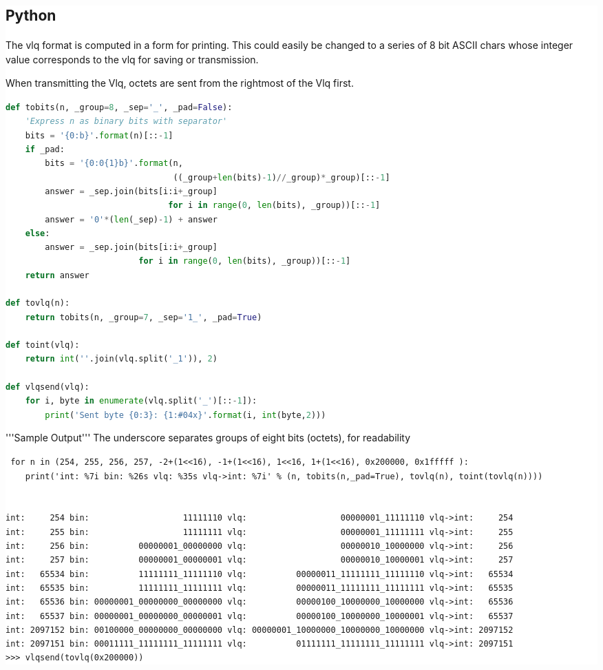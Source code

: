 

## Python

The vlq format is computed in a form for printing. This could easily be changed to a series of 8 bit ASCII chars whose integer value corresponds to the vlq for saving or transmission.

When transmitting the Vlq, octets are sent from the rightmost of the Vlq first.


```python
def tobits(n, _group=8, _sep='_', _pad=False):
    'Express n as binary bits with separator'
    bits = '{0:b}'.format(n)[::-1]
    if _pad:
        bits = '{0:0{1}b}'.format(n,
                                  ((_group+len(bits)-1)//_group)*_group)[::-1]
        answer = _sep.join(bits[i:i+_group]
                                 for i in range(0, len(bits), _group))[::-1]
        answer = '0'*(len(_sep)-1) + answer
    else:
        answer = _sep.join(bits[i:i+_group]
                           for i in range(0, len(bits), _group))[::-1]
    return answer

def tovlq(n):
    return tobits(n, _group=7, _sep='1_', _pad=True)

def toint(vlq):
    return int(''.join(vlq.split('_1')), 2)    

def vlqsend(vlq):
    for i, byte in enumerate(vlq.split('_')[::-1]):
        print('Sent byte {0:3}: {1:#04x}'.format(i, int(byte,2)))
```



'''Sample Output'''
The underscore separates groups of eight bits (octets), for readability

```python>>>
 for n in (254, 255, 256, 257, -2+(1<<16), -1+(1<<16), 1<<16, 1+(1<<16), 0x200000, 0x1fffff ):
    print('int: %7i bin: %26s vlq: %35s vlq->int: %7i' % (n, tobits(n,_pad=True), tovlq(n), toint(tovlq(n))))

    
int:     254 bin:                   11111110 vlq:                   00000001_11111110 vlq->int:     254
int:     255 bin:                   11111111 vlq:                   00000001_11111111 vlq->int:     255
int:     256 bin:          00000001_00000000 vlq:                   00000010_10000000 vlq->int:     256
int:     257 bin:          00000001_00000001 vlq:                   00000010_10000001 vlq->int:     257
int:   65534 bin:          11111111_11111110 vlq:          00000011_11111111_11111110 vlq->int:   65534
int:   65535 bin:          11111111_11111111 vlq:          00000011_11111111_11111111 vlq->int:   65535
int:   65536 bin: 00000001_00000000_00000000 vlq:          00000100_10000000_10000000 vlq->int:   65536
int:   65537 bin: 00000001_00000000_00000001 vlq:          00000100_10000000_10000001 vlq->int:   65537
int: 2097152 bin: 00100000_00000000_00000000 vlq: 00000001_10000000_10000000_10000000 vlq->int: 2097152
int: 2097151 bin: 00011111_11111111_11111111 vlq:          01111111_11111111_11111111 vlq->int: 2097151
>>> vlqsend(tovlq(0x200000))
```